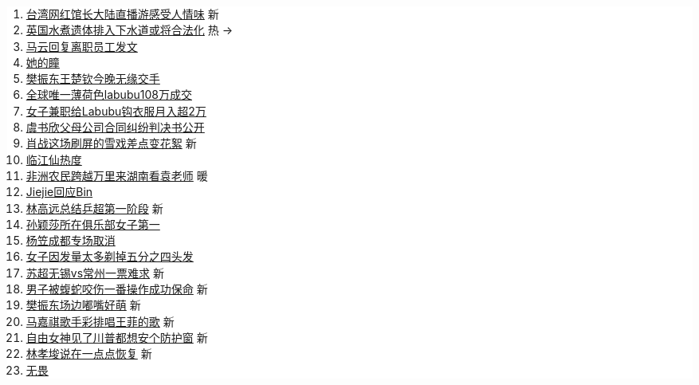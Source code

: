 1. [台湾网红馆长大陆直播游感受人情味](https://s.weibo.com//weibo?q=%23%E5%8F%B0%E6%B9%BE%E7%BD%91%E7%BA%A2%E9%A6%86%E9%95%BF%E5%A4%A7%E9%99%86%E7%9B%B4%E6%92%AD%E6%B8%B8%E6%84%9F%E5%8F%97%E4%BA%BA%E6%83%85%E5%91%B3%23&t=31&band_rank=20&Refer=top)
   新
1. [英国水煮遗体排入下水道或将合法化](https://s.weibo.com//weibo?q=%23%E8%8B%B1%E5%9B%BD%E6%B0%B4%E7%85%AE%E9%81%97%E4%BD%93%E6%8E%92%E5%85%A5%E4%B8%8B%E6%B0%B4%E9%81%93%E6%88%96%E5%B0%86%E5%90%88%E6%B3%95%E5%8C%96%23&t=31&band_rank=21&Refer=top)
   热 ->
1. [马云回复离职员工发文](https://s.weibo.com//weibo?q=%23%E9%A9%AC%E4%BA%91%E5%9B%9E%E5%A4%8D%E7%A6%BB%E8%81%8C%E5%91%98%E5%B7%A5%E5%8F%91%E6%96%87%23&t=31&band_rank=22&Refer=top)
1. [她的瞳](https://s.weibo.com//weibo?q=%E5%A5%B9%E7%9A%84%E7%9E%B3&t=31&band_rank=23&Refer=top)
1. [樊振东王楚钦今晚无缘交手](https://s.weibo.com//weibo?q=%23%E6%A8%8A%E6%8C%AF%E4%B8%9C%E7%8E%8B%E6%A5%9A%E9%92%A6%E4%BB%8A%E6%99%9A%E6%97%A0%E7%BC%98%E4%BA%A4%E6%89%8B%23&t=31&band_rank=24&Refer=top)
1. [全球唯一薄荷色labubu108万成交](https://s.weibo.com//weibo?q=%23%E5%85%A8%E7%90%83%E5%94%AF%E4%B8%80%E8%96%84%E8%8D%B7%E8%89%B2labubu108%E4%B8%87%E6%88%90%E4%BA%A4%23&t=31&band_rank=25&Refer=top)
1. [女子兼职给Labubu钩衣服月入超2万](https://s.weibo.com//weibo?q=%23%E5%A5%B3%E5%AD%90%E5%85%BC%E8%81%8C%E7%BB%99Labubu%E9%92%A9%E8%A1%A3%E6%9C%8D%E6%9C%88%E5%85%A5%E8%B6%852%E4%B8%87%23&t=31&band_rank=26&Refer=top)
1. [虞书欣父母公司合同纠纷判决书公开](https://s.weibo.com//weibo?q=%23%E8%99%9E%E4%B9%A6%E6%AC%A3%E7%88%B6%E6%AF%8D%E5%85%AC%E5%8F%B8%E5%90%88%E5%90%8C%E7%BA%A0%E7%BA%B7%E5%88%A4%E5%86%B3%E4%B9%A6%E5%85%AC%E5%BC%80%23&t=31&band_rank=27&Refer=top)
1. [肖战这场刷屏的雪戏差点变花絮](https://s.weibo.com//weibo?q=%23%E8%82%96%E6%88%98%E8%BF%99%E5%9C%BA%E5%88%B7%E5%B1%8F%E7%9A%84%E9%9B%AA%E6%88%8F%E5%B7%AE%E7%82%B9%E5%8F%98%E8%8A%B1%E7%B5%AE%23&t=31&band_rank=28&Refer=top)
   新
1. [临江仙热度](https://s.weibo.com//weibo?q=%23%E4%B8%B4%E6%B1%9F%E4%BB%99%E7%83%AD%E5%BA%A6%23&t=31&band_rank=29&Refer=top)
1. [非洲农民跨越万里来湖南看袁老师](https://s.weibo.com//weibo?q=%23%E9%9D%9E%E6%B4%B2%E5%86%9C%E6%B0%91%E8%B7%A8%E8%B6%8A%E4%B8%87%E9%87%8C%E6%9D%A5%E6%B9%96%E5%8D%97%E7%9C%8B%E8%A2%81%E8%80%81%E5%B8%88%23&t=31&band_rank=30&Refer=top)
   暖
1. [Jiejie回应Bin](https://s.weibo.com//weibo?q=%23Jiejie%E5%9B%9E%E5%BA%94Bin%23&t=31&band_rank=31&Refer=top)
1. [林高远总结乒超第一阶段](https://s.weibo.com//weibo?q=%23%E6%9E%97%E9%AB%98%E8%BF%9C%E6%80%BB%E7%BB%93%E4%B9%92%E8%B6%85%E7%AC%AC%E4%B8%80%E9%98%B6%E6%AE%B5%23&t=31&band_rank=32&Refer=top)
   新
1. [孙颖莎所在俱乐部女子第一](https://s.weibo.com//weibo?q=%23%E5%AD%99%E9%A2%96%E8%8E%8E%E6%89%80%E5%9C%A8%E4%BF%B1%E4%B9%90%E9%83%A8%E5%A5%B3%E5%AD%90%E7%AC%AC%E4%B8%80%23&t=31&band_rank=33&Refer=top)
1. [杨笠成都专场取消](https://s.weibo.com//weibo?q=%23%E6%9D%A8%E7%AC%A0%E6%88%90%E9%83%BD%E4%B8%93%E5%9C%BA%E5%8F%96%E6%B6%88%23&t=31&band_rank=34&Refer=top)
1. [女子因发量太多剃掉五分之四头发](https://s.weibo.com//weibo?q=%23%E5%A5%B3%E5%AD%90%E5%9B%A0%E5%8F%91%E9%87%8F%E5%A4%AA%E5%A4%9A%E5%89%83%E6%8E%89%E4%BA%94%E5%88%86%E4%B9%8B%E5%9B%9B%E5%A4%B4%E5%8F%91%23&t=31&band_rank=35&Refer=top)
1. [苏超无锡vs常州一票难求](https://s.weibo.com//weibo?q=%23%E8%8B%8F%E8%B6%85%E6%97%A0%E9%94%A1vs%E5%B8%B8%E5%B7%9E%E4%B8%80%E7%A5%A8%E9%9A%BE%E6%B1%82%23&t=31&band_rank=36&Refer=top)
   新
1. [男子被蝮蛇咬伤一番操作成功保命](https://s.weibo.com//weibo?q=%23%E7%94%B7%E5%AD%90%E8%A2%AB%E8%9D%AE%E8%9B%87%E5%92%AC%E4%BC%A4%E4%B8%80%E7%95%AA%E6%93%8D%E4%BD%9C%E6%88%90%E5%8A%9F%E4%BF%9D%E5%91%BD%23&t=31&band_rank=37&Refer=top)
   新
1. [樊振东场边嘟嘴好萌](https://s.weibo.com//weibo?q=%E6%A8%8A%E6%8C%AF%E4%B8%9C%E5%9C%BA%E8%BE%B9%E5%98%9F%E5%98%B4%E5%A5%BD%E8%90%8C&t=31&band_rank=38&Refer=top)
   新
1. [马嘉祺歌手彩排唱王菲的歌](https://s.weibo.com//weibo?q=%23%E9%A9%AC%E5%98%89%E7%A5%BA%E6%AD%8C%E6%89%8B%E5%BD%A9%E6%8E%92%E5%94%B1%E7%8E%8B%E8%8F%B2%E7%9A%84%E6%AD%8C%23&t=31&band_rank=39&Refer=top)
   新
1. [自由女神见了川普都想安个防护窗](https://s.weibo.com//weibo?q=%23%E8%87%AA%E7%94%B1%E5%A5%B3%E7%A5%9E%E8%A7%81%E4%BA%86%E5%B7%9D%E6%99%AE%E9%83%BD%E6%83%B3%E5%AE%89%E4%B8%AA%E9%98%B2%E6%8A%A4%E7%AA%97%23&t=31&band_rank=40&Refer=top)
   新
1. [林孝埈说在一点点恢复](https://s.weibo.com//weibo?q=%23%E6%9E%97%E5%AD%9D%E5%9F%88%E8%AF%B4%E5%9C%A8%E4%B8%80%E7%82%B9%E7%82%B9%E6%81%A2%E5%A4%8D%23&t=31&band_rank=41&Refer=top)
   新
1. [无畏](https://s.weibo.com//weibo?q=%E6%97%A0%E7%95%8F&t=31&band_rank=42&Refer=top)